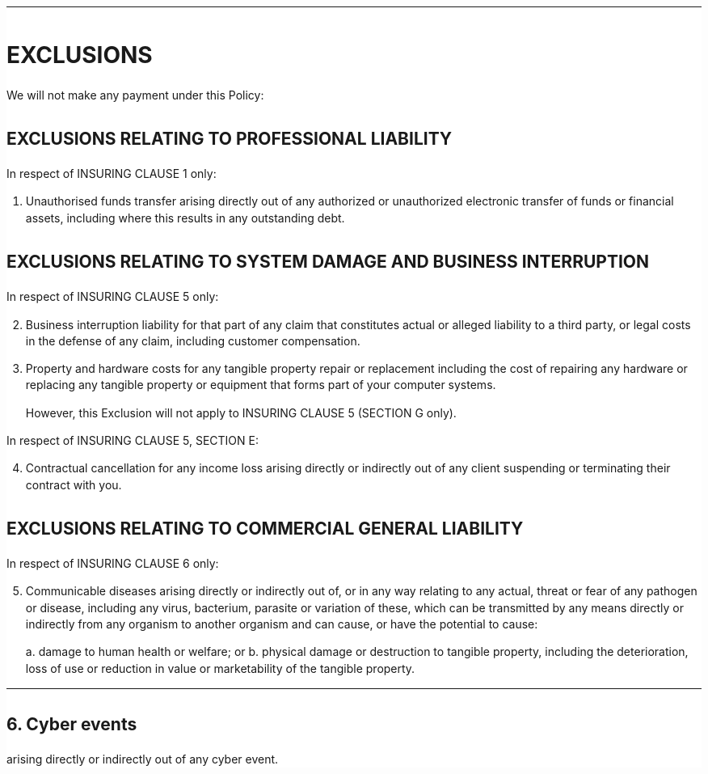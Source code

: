 

---


# EXCLUSIONS

We will not make any payment under this Policy:

## EXCLUSIONS RELATING TO PROFESSIONAL LIABILITY
In respect of INSURING CLAUSE 1 only:

1. Unauthorised funds transfer
   arising directly out of any authorized or unauthorized electronic transfer of funds or financial
   assets, including where this results in any outstanding debt.

## EXCLUSIONS RELATING TO SYSTEM DAMAGE AND BUSINESS INTERRUPTION
In respect of INSURING CLAUSE 5 only:

2. Business interruption liability
   for that part of any claim that constitutes actual or alleged liability to a third party, or legal
   costs in the defense of any claim, including customer compensation.

3. Property and hardware costs
   for any tangible property repair or replacement including the cost of repairing any hardware
   or replacing any tangible property or equipment that forms part of your computer systems.

   However, this Exclusion will not apply to INSURING CLAUSE 5 (SECTION G only).

In respect of INSURING CLAUSE 5, SECTION E:

4. Contractual cancellation
   for any income loss arising directly or indirectly out of any client suspending or terminating
   their contract with you.

## EXCLUSIONS RELATING TO COMMERCIAL GENERAL LIABILITY
In respect of INSURING CLAUSE 6 only:

5. Communicable diseases
   arising directly or indirectly out of, or in any way relating to any actual, threat or fear of any
   pathogen or disease, including any virus, bacterium, parasite or variation of these, which can
   be transmitted by any means directly or indirectly from any organism to another organism
   and can cause, or have the potential to cause:

   a. damage to human health or welfare; or
   b. physical damage or destruction to tangible property, including the deterioration, loss
   of use or reduction in value or marketability of the tangible property.


---


## 6. Cyber events
arising directly or indirectly out of any cyber event.
